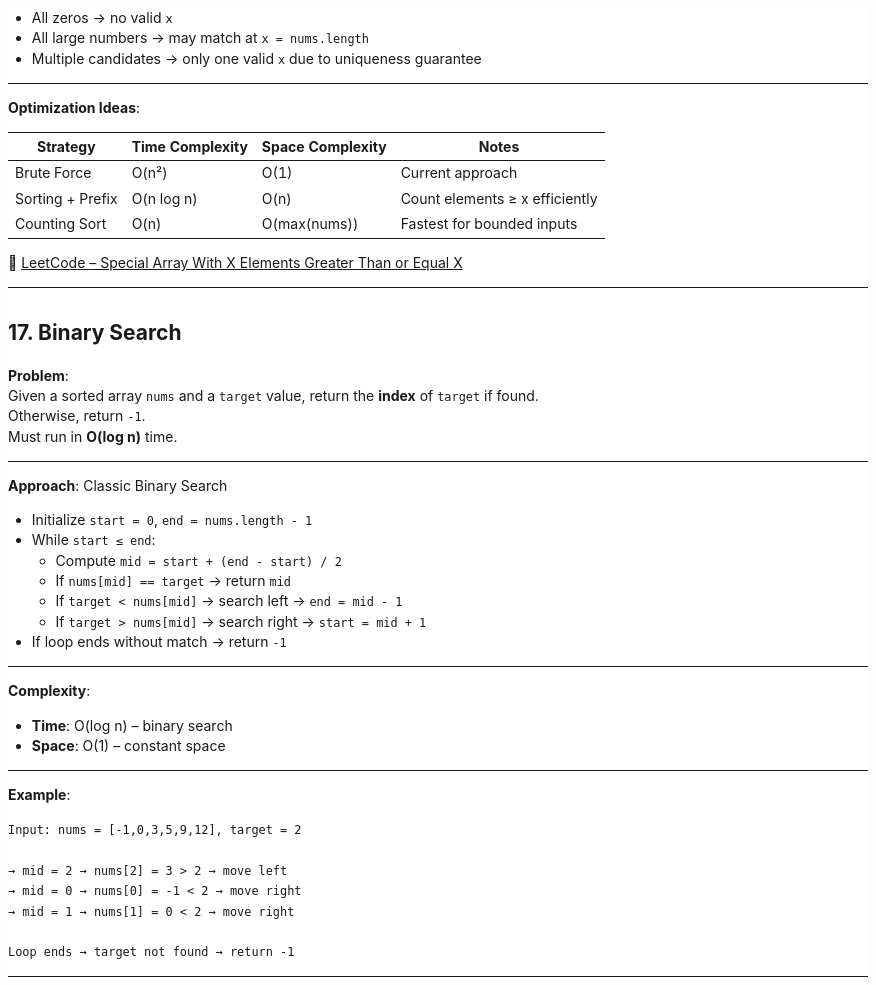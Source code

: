 - All zeros → no valid `x`
- All large numbers → may match at `x = nums.length`
- Multiple candidates → only one valid `x` due to uniqueness guarantee

---

**Optimization Ideas**:

| Strategy         | Time Complexity | Space Complexity | Notes                          |
| ---------------- | --------------- | ---------------- | ------------------------------ |
| Brute Force      | O(n²)           | O(1)             | Current approach               |
| Sorting + Prefix | O(n log n)      | O(n)             | Count elements ≥ x efficiently |
| Counting Sort    | O(n)            | O(max(nums))     | Fastest for bounded inputs     |

🔗 [LeetCode – Special Array With X Elements Greater Than or Equal X](https://leetcode.com/problems/special-array-with-x-elements-greater-than-or-equal-x)

---

## 17. Binary Search

**Problem**:  
Given a sorted array `nums` and a `target` value, return the **index** of `target` if found.  
Otherwise, return `-1`.  
Must run in **O(log n)** time.

---

**Approach**: Classic Binary Search

- Initialize `start = 0`, `end = nums.length - 1`
- While `start ≤ end`:
  - Compute `mid = start + (end - start) / 2`
  - If `nums[mid] == target` → return `mid`
  - If `target < nums[mid]` → search left → `end = mid - 1`
  - If `target > nums[mid]` → search right → `start = mid + 1`
- If loop ends without match → return `-1`

---

**Complexity**:

- **Time**: O(log n) – binary search
- **Space**: O(1) – constant space

---

**Example**:

```text
Input: nums = [-1,0,3,5,9,12], target = 2

→ mid = 2 → nums[2] = 3 > 2 → move left
→ mid = 0 → nums[0] = -1 < 2 → move right
→ mid = 1 → nums[1] = 0 < 2 → move right

Loop ends → target not found → return -1
```

---